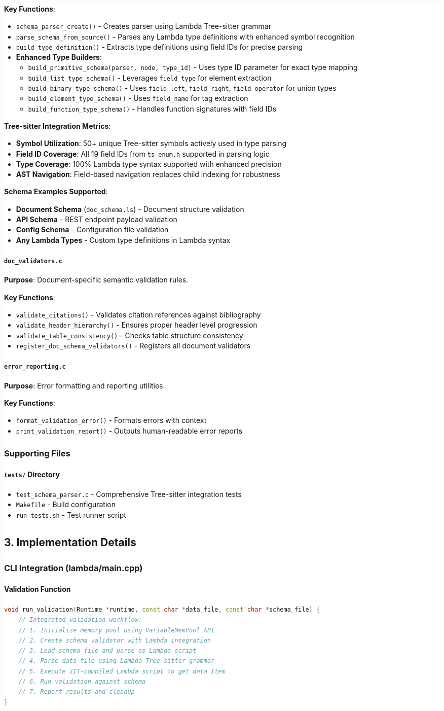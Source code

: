 **Key Functions**:
- `schema_parser_create()` - Creates parser using Lambda Tree-sitter grammar
- `parse_schema_from_source()` - Parses any Lambda type definitions with enhanced symbol recognition
- `build_type_definition()` - Extracts type definitions using field IDs for precise parsing
- **Enhanced Type Builders**:
  - `build_primitive_schema(parser, node, type_id)` - Uses type ID parameter for exact type mapping
  - `build_list_type_schema()` - Leverages `field_type` for element extraction
  - `build_binary_type_schema()` - Uses `field_left`, `field_right`, `field_operator` for union types
  - `build_element_type_schema()` - Uses `field_name` for tag extraction
  - `build_function_type_schema()` - Handles function signatures with field IDs

**Tree-sitter Integration Metrics**:
- **Symbol Utilization**: 50+ unique Tree-sitter symbols actively used in type parsing
- **Field ID Coverage**: All 19 field IDs from `ts-enum.h` supported in parsing logic
- **Type Coverage**: 100% Lambda type syntax supported with enhanced precision
- **AST Navigation**: Field-based navigation replaces child indexing for robustness

**Schema Examples Supported**:
- **Document Schema** (`doc_schema.ls`) - Document structure validation
- **API Schema** - REST endpoint payload validation
- **Config Schema** - Configuration file validation  
- **Any Lambda Types** - Custom type definitions in Lambda syntax

#### `doc_validators.c`
**Purpose**: Document-specific semantic validation rules.

**Key Functions**:
- `validate_citations()` - Validates citation references against bibliography
- `validate_header_hierarchy()` - Ensures proper header level progression
- `validate_table_consistency()` - Checks table structure consistency
- `register_doc_schema_validators()` - Registers all document validators

#### `error_reporting.c`
**Purpose**: Error formatting and reporting utilities.

**Key Functions**:
- `format_validation_error()` - Formats errors with context
- `print_validation_report()` - Outputs human-readable error reports

### Supporting Files

#### `tests/` Directory
- `test_schema_parser.c` - Comprehensive Tree-sitter integration tests
- `Makefile` - Build configuration
- `run_tests.sh` - Test runner script

## 3. Implementation Details

### CLI Integration (lambda/main.cpp)

#### Validation Function
```cpp
void run_validation(Runtime *runtime, const char *data_file, const char *schema_file) {
    // Integrated validation workflow:
    // 1. Initialize memory pool using VariableMemPool API
    // 2. Create schema validator with Lambda integration
    // 3. Load schema file and parse as Lambda script
    // 4. Parse data file using Lambda Tree-sitter grammar
    // 5. Execute JIT-compiled Lambda script to get data Item
    // 6. Run validation against schema
    // 7. Report results and cleanup
}
```
